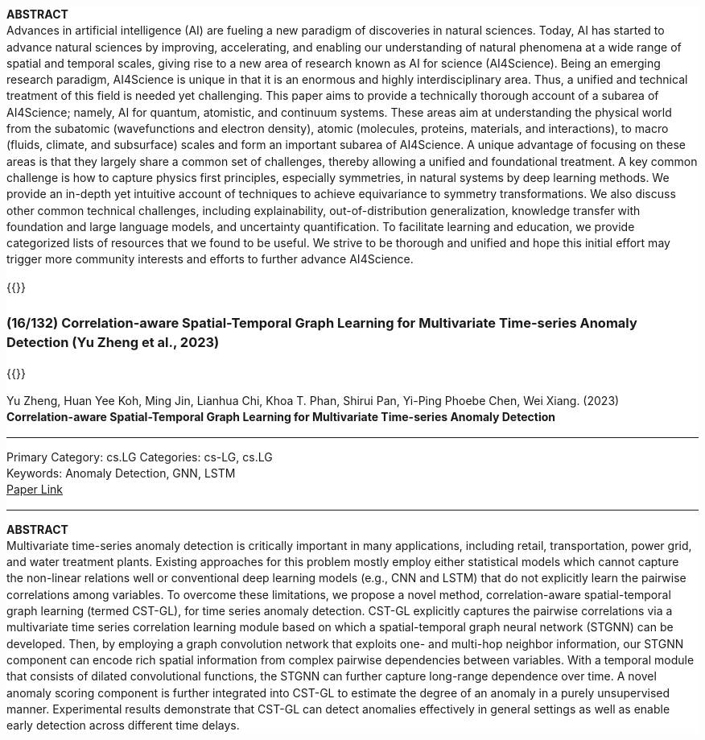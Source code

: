 
**ABSTRACT**  
Advances in artificial intelligence (AI) are fueling a new paradigm of discoveries in natural sciences. Today, AI has started to advance natural sciences by improving, accelerating, and enabling our understanding of natural phenomena at a wide range of spatial and temporal scales, giving rise to a new area of research known as AI for science (AI4Science). Being an emerging research paradigm, AI4Science is unique in that it is an enormous and highly interdisciplinary area. Thus, a unified and technical treatment of this field is needed yet challenging. This paper aims to provide a technically thorough account of a subarea of AI4Science; namely, AI for quantum, atomistic, and continuum systems. These areas aim at understanding the physical world from the subatomic (wavefunctions and electron density), atomic (molecules, proteins, materials, and interactions), to macro (fluids, climate, and subsurface) scales and form an important subarea of AI4Science. A unique advantage of focusing on these areas is that they largely share a common set of challenges, thereby allowing a unified and foundational treatment. A key common challenge is how to capture physics first principles, especially symmetries, in natural systems by deep learning methods. We provide an in-depth yet intuitive account of techniques to achieve equivariance to symmetry transformations. We also discuss other common technical challenges, including explainability, out-of-distribution generalization, knowledge transfer with foundation and large language models, and uncertainty quantification. To facilitate learning and education, we provide categorized lists of resources that we found to be useful. We strive to be thorough and unified and hope this initial effort may trigger more community interests and efforts to further advance AI4Science.

{{</citation>}}


### (16/132) Correlation-aware Spatial-Temporal Graph Learning for Multivariate Time-series Anomaly Detection (Yu Zheng et al., 2023)

{{<citation>}}

Yu Zheng, Huan Yee Koh, Ming Jin, Lianhua Chi, Khoa T. Phan, Shirui Pan, Yi-Ping Phoebe Chen, Wei Xiang. (2023)  
**Correlation-aware Spatial-Temporal Graph Learning for Multivariate Time-series Anomaly Detection**  

---
Primary Category: cs.LG
Categories: cs-LG, cs.LG  
Keywords: Anomaly Detection, GNN, LSTM  
[Paper Link](http://arxiv.org/abs/2307.08390v1)  

---


**ABSTRACT**  
Multivariate time-series anomaly detection is critically important in many applications, including retail, transportation, power grid, and water treatment plants. Existing approaches for this problem mostly employ either statistical models which cannot capture the non-linear relations well or conventional deep learning models (e.g., CNN and LSTM) that do not explicitly learn the pairwise correlations among variables. To overcome these limitations, we propose a novel method, correlation-aware spatial-temporal graph learning (termed CST-GL), for time series anomaly detection. CST-GL explicitly captures the pairwise correlations via a multivariate time series correlation learning module based on which a spatial-temporal graph neural network (STGNN) can be developed. Then, by employing a graph convolution network that exploits one- and multi-hop neighbor information, our STGNN component can encode rich spatial information from complex pairwise dependencies between variables. With a temporal module that consists of dilated convolutional functions, the STGNN can further capture long-range dependence over time. A novel anomaly scoring component is further integrated into CST-GL to estimate the degree of an anomaly in a purely unsupervised manner. Experimental results demonstrate that CST-GL can detect anomalies effectively in general settings as well as enable early detection across different time delays.
